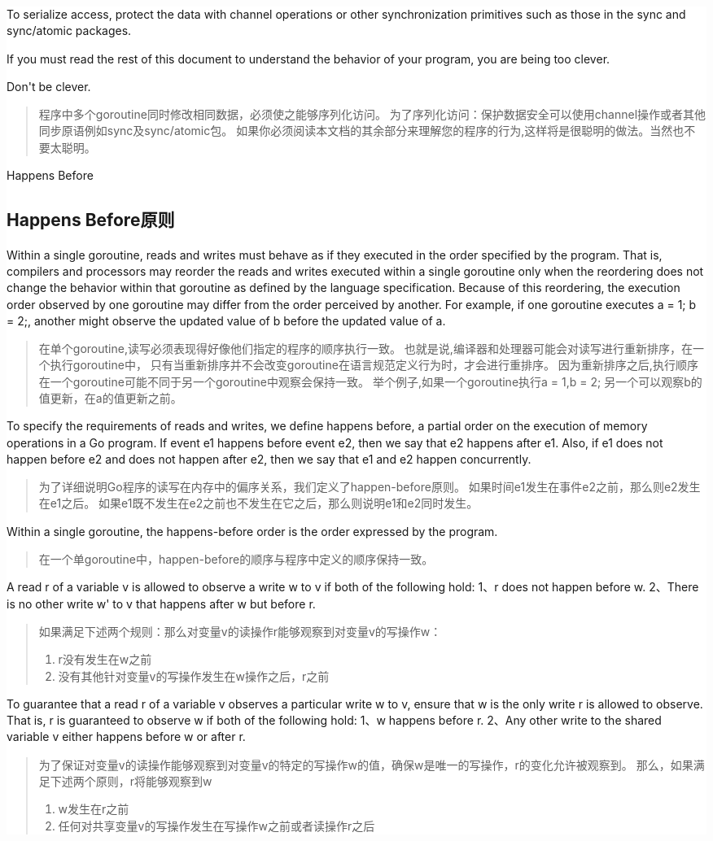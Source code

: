 To serialize access, protect the data with channel operations or other synchronization primitives such as those in the sync and sync/atomic packages.

If you must read the rest of this document to understand the behavior of your program, you are being too clever.

Don't be clever.
> 程序中多个goroutine同时修改相同数据，必须使之能够序列化访问。
> 为了序列化访问：保护数据安全可以使用channel操作或者其他同步原语例如sync及sync/atomic包。
> 如果你必须阅读本文档的其余部分来理解您的程序的行为,这样将是很聪明的做法。当然也不要太聪明。


Happens Before
## Happens Before原则

Within a single goroutine, reads and writes must behave as if they executed in the order specified by the program.
That is, compilers and processors may reorder the reads and writes executed within a single goroutine
only when the reordering does not change the behavior within that goroutine as defined by the language specification.
Because of this reordering, the execution order observed by one goroutine may differ from the order perceived by another.
For example, if one goroutine executes a = 1; b = 2;, another might observe the updated value of b before the updated value of a.
> 在单个goroutine,读写必须表现得好像他们指定的程序的顺序执行一致。
> 也就是说,编译器和处理器可能会对读写进行重新排序，在一个执行goroutine中，
> 只有当重新排序并不会改变goroutine在语言规范定义行为时，才会进行重排序。
> 因为重新排序之后,执行顺序在一个goroutine可能不同于另一个goroutine中观察会保持一致。
> 举个例子,如果一个goroutine执行a = 1,b = 2; 另一个可以观察b的值更新，在a的值更新之前。

To specify the requirements of reads and writes, we define happens before,
a partial order on the execution of memory operations in a Go program.
If event e1 happens before event e2, then we say that e2 happens after e1.
Also, if e1 does not happen before e2 and does not happen after e2,
then we say that e1 and e2 happen concurrently.
> 为了详细说明Go程序的读写在内存中的偏序关系，我们定义了happen-before原则。
> 如果时间e1发生在事件e2之前，那么则e2发生在e1之后。
> 如果e1既不发生在e2之前也不发生在它之后，那么则说明e1和e2同时发生。

Within a single goroutine, the happens-before order is the order expressed by the program.
> 在一个单goroutine中，happen-before的顺序与程序中定义的顺序保持一致。

A read r of a variable v is allowed to observe a write w to v if both of the following hold:
1、r does not happen before w.
2、There is no other write w' to v that happens after w but before r.
> 如果满足下述两个规则：那么对变量v的读操作r能够观察到对变量v的写操作w：
> 1. r没有发生在w之前
> 2. 没有其他针对变量v的写操作发生在w操作之后，r之前

To guarantee that a read r of a variable v observes a particular write w to v,
ensure that w is the only write r is allowed to observe.
That is, r is guaranteed to observe w if both of the following hold:
1、w happens before r.
2、Any other write to the shared variable v either happens before w or after r.
> 为了保证对变量v的读操作能够观察到对变量v的特定的写操作w的值，确保w是唯一的写操作，r的变化允许被观察到。
> 那么，如果满足下述两个原则，r将能够观察到w
> 1. w发生在r之前
> 2. 任何对共享变量v的写操作发生在写操作w之前或者读操作r之后
